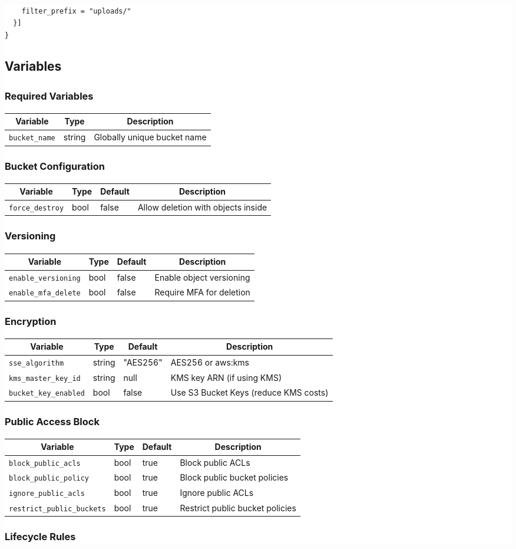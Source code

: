 ```hcl
    filter_prefix = "uploads/"
  }]
}
```

## Variables

### Required Variables

| Variable | Type | Description |
|----------|------|-------------|
| `bucket_name` | string | Globally unique bucket name |

### Bucket Configuration

| Variable | Type | Default | Description |
|----------|------|---------|-------------|
| `force_destroy` | bool | false | Allow deletion with objects inside |

### Versioning

| Variable | Type | Default | Description |
|----------|------|---------|-------------|
| `enable_versioning` | bool | false | Enable object versioning |
| `enable_mfa_delete` | bool | false | Require MFA for deletion |

### Encryption

| Variable | Type | Default | Description |
|----------|------|---------|-------------|
| `sse_algorithm` | string | "AES256" | AES256 or aws:kms |
| `kms_master_key_id` | string | null | KMS key ARN (if using KMS) |
| `bucket_key_enabled` | bool | false | Use S3 Bucket Keys (reduce KMS costs) |

### Public Access Block

| Variable | Type | Default | Description |
|----------|------|---------|-------------|
| `block_public_acls` | bool | true | Block public ACLs |
| `block_public_policy` | bool | true | Block public bucket policies |
| `ignore_public_acls` | bool | true | Ignore public ACLs |
| `restrict_public_buckets` | bool | true | Restrict public bucket policies |

### Lifecycle Rules
